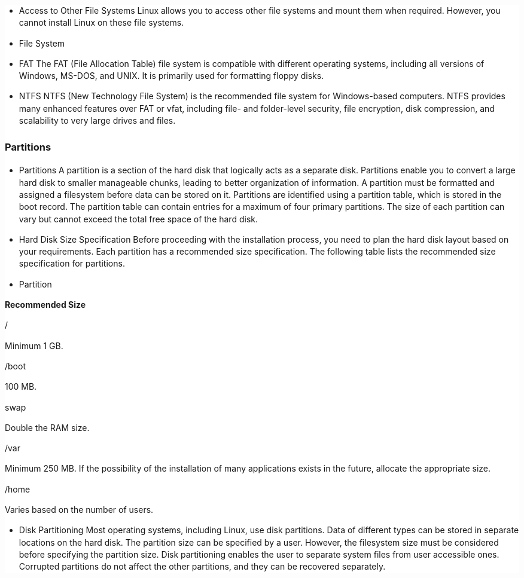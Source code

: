
* Access to Other File Systems
    Linux allows you to access other file systems and mount them when required. However, you cannot install Linux on these file systems.

* File System 

- FAT 
    The FAT (File Allocation Table) file system is compatible with different operating systems, including all versions of Windows, MS-DOS, and UNIX. It is primarily used for formatting floppy disks.

- NTFS
    NTFS (New Technology File System) is the recommended file system for Windows-based computers. NTFS provides many enhanced features over FAT or vfat, including file- and folder-level security, file encryption, disk compression, and scalability to very large drives and files. 

### Partitions

* Partitions
    A partition is a section of the hard disk that logically acts as a separate disk. Partitions enable you to convert a large hard disk to smaller manageable chunks, leading to better organization of information. A partition must be formatted and assigned a filesystem before data can be stored on it. Partitions are identified using a partition table, which is stored in the boot record. The partition table can contain entries for a maximum of four primary partitions. The size of each partition can vary but cannot exceed the total free space of the hard disk.


* Hard Disk Size Specification
    Before proceeding with the installation process, you need to plan the hard disk layout based on your requirements. Each partition has a recommended size specification. The following table lists the recommended size specification for partitions.

* Partition 

**Recommended Size**

/ 

Minimum 1 GB. 

/boot

100 MB. 

swap 

Double the RAM size. 

/var

Minimum 250 MB. If the possibility of the installation of many applications exists in the future, allocate the appropriate size. 

/home

Varies based on the number of users. 


* Disk Partitioning
    Most operating systems, including Linux, use disk partitions. Data of different types can be stored in separate locations on the hard disk. The partition size can be specified by a user. However, the filesystem size must be considered before specifying the partition size. Disk partitioning enables the user to separate system files from user accessible ones. Corrupted partitions do not affect the other partitions, and they can be recovered separately.
